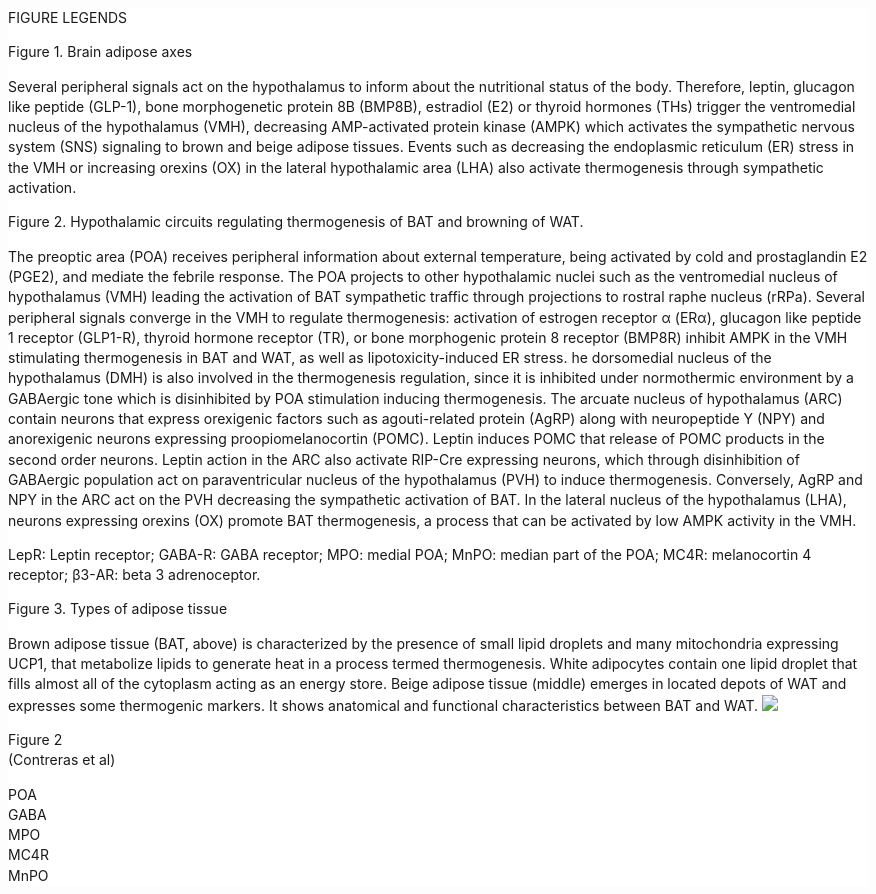 FIGURE LEGENDS

Figure 1. Brain adipose axes

Several peripheral signals act on the hypothalamus to inform about the nutritional status of the body. Therefore, leptin, glucagon like peptide (GLP-1), bone morphogenetic protein 8B (BMP8B), estradiol (E2) or thyroid hormones (THs) trigger the ventromedial nucleus of the hypothalamus (VMH), decreasing AMP-activated protein kinase (AMPK) which activates the sympathetic nervous system (SNS) signaling to brown and beige adipose tissues. Events such as decreasing the endoplasmic reticulum (ER) stress in the VMH or increasing orexins (OX) in the lateral hypothalamic area (LHA) also activate thermogenesis through sympathetic activation.

Figure 2. Hypothalamic circuits regulating thermogenesis of BAT and browning of WAT.

The preoptic area (POA) receives peripheral information about external temperature, being activated by cold and prostaglandin E2 (PGE2), and mediate the febrile response. The POA projects to other hypothalamic nuclei such as the ventromedial nucleus of hypothalamus (VMH) leading the activation of BAT sympathetic traffic through projections to rostral raphe nucleus (rRPa). Several peripheral signals converge in the VMH to regulate thermogenesis: activation of estrogen receptor α (ERα), glucagon like peptide 1 receptor (GLP1-R), thyroid hormone receptor (TR), or bone morphogenic protein 8 receptor (BMP8R) inhibit AMPK in the VMH stimulating thermogenesis in BAT and WAT, as well as lipotoxicity-induced ER stress. he dorsomedial nucleus of the hypothalamus (DMH) is also involved in the thermogenesis regulation, since it is inhibited under normothermic environment by a GABAergic tone which is disinhibited
by POA stimulation inducing thermogenesis. The arcuate nucleus of hypothalamus (ARC) contain neurons that express orexigenic factors such as agouti-related protein (AgRP) along with neuropeptide Y (NPY) and anorexigenic neurons expressing proopiomelanocortin (POMC). Leptin induces POMC that release of POMC products in the second order neurons. Leptin action in the ARC also activate RIP-Cre expressing neurons, which through disinhibition of GABAergic population act on paraventricular nucleus of the hypothalamus (PVH) to induce thermogenesis. Conversely, AgRP and NPY in the ARC act on the PVH decreasing the sympathetic activation of BAT. In the lateral nucleus of the hypothalamus (LHA), neurons expressing orexins (OX) promote BAT thermogenesis, a process that can be activated by low AMPK activity in the VMH.

LepR: Leptin receptor; GABA-R: GABA receptor; MPO: medial POA; MnPO: median part of the POA; MC4R: melanocortin 4 receptor; β3-AR: beta 3 adrenoceptor.

Figure 3. Types of adipose tissue

Brown adipose tissue (BAT, above) is characterized by the presence of small lipid droplets and many mitochondria expressing UCP1, that metabolize lipids to generate heat in a process termed thermogenesis. White adipocytes contain one lipid droplet that fills almost all of the cytoplasm acting as an energy store. Beige adipose tissue (middle) emerges in located depots of WAT and expresses some thermogenic markers. It shows anatomical and functional characteristics between BAT and WAT.
![](image.png)

Figure 2  
(Contreras et al)

POA  
GABA  
MPO  
MC4R  
MnPO  
